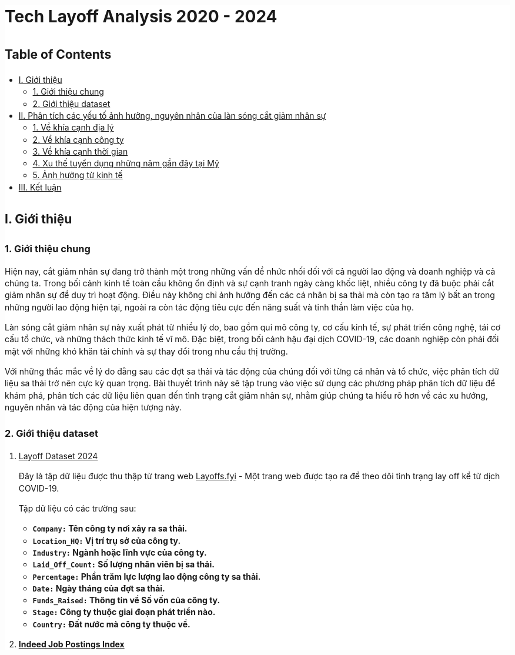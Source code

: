 # Tech Layoff Analysis 2020 - 2024

## Table of Contents

- [I. Giới thiệu](#i-giới-thiệu)
    - [1. Giới thiệu chung](#1-giới-thiệu-chung)
    - [2. Giới thiệu dataset](#2-giới-thiệu-dataset)
- [II. Phân tích các yếu tố ảnh hưởng, nguyên nhân của làn sóng cắt giảm nhân sự](#ii-phân-tích-các-yếu-tố-ảnh-hưởng-nguyên-nhân-của-làn-sóng-cắt-giảm-nhân-sự)
    - [1. Về khía cạnh địa lý](#1-về-khía-cạnh-địa-lý)
    - [2. Về khía cạnh công ty](#2-về-khía-cạnh-công-ty)
    - [3. Về khía cạnh thời gian](#3-về-khía-cạnh-thời-gian)
    - [4. Xu thế tuyển dụng những năm gần đây tại Mỹ](#4-xu-thế-tuyển-dụng-những-năm-gần-đây-tại-mỹ)
    - [5. Ảnh hưởng từ kinh tế](#5-ảnh-hưởng-từ-kinh-tế)
- [III. Kết luận](#iii-kết-luận)

## I. Giới thiệu

### 1. Giới thiệu chung

Hiện nay, cắt giảm nhân sự đang trở thành một trong những vấn đề nhức nhối đối với cả người lao động và doanh nghiệp và cả chúng ta. Trong bối cảnh kinh tế toàn cầu không ổn định và sự cạnh tranh ngày càng khốc liệt, nhiều công ty đã buộc phải cắt giảm nhân sự để duy trì hoạt động. Điều này không chỉ ảnh hưởng đến các cá nhân bị sa thải mà còn tạo ra tâm lý bất an trong những người lao động hiện tại, ngoài ra còn tác động tiêu cực đến năng suất và tinh thần làm việc của họ.

Làn sóng cắt giảm nhân sự này xuất phát từ nhiều lý do, bao gồm qui mô công ty, cơ cấu kinh tế, sự phát triển công nghệ, tái cơ cấu tổ chức, và những thách thức kinh tế vĩ mô. Đặc biệt, trong bối cảnh hậu đại dịch COVID-19, các doanh nghiệp còn phải đối mặt với những khó khăn tài chính và sự thay đổi trong nhu cầu thị trường.

Với những thắc mắc về lý do đằng sau các đợt sa thải và tác động của chúng đối với từng cá nhân và tổ chức, việc phân tích dữ liệu sa thải trở nên cực kỳ quan trọng. Bài thuyết trình này sẽ tập trung vào việc sử dụng các phương pháp phân tích dữ liệu để khám phá, phân tích các dữ liệu liên quan đến tình trạng cắt giảm nhân sự, nhằm giúp chúng ta hiểu rõ hơn về các xu hướng, nguyên nhân và tác động của hiện tượng này.

### 2. Giới thiệu dataset

1. [Layoff Dataset 2024](https://www.kaggle.com/datasets/theakhilb/layoffs-data-2022)
    
    Đây là tập dữ liệu được thu thập từ trang web [Layoffs.fyi](https://layoffs.fyi) - Một trang web được tạo ra để theo dõi tình trạng lay off kể từ dịch COVID-19.
    
    Tập dữ liệu có các trường sau:
    
    - **`Company:` Tên công ty nơi xảy ra sa thải.**
    - **`Location_HQ:` Vị trí trụ sở của công ty.**
    - **`Industry:` Ngành hoặc lĩnh vực của công ty.**
    - **`Laid_Off_Count:` Số lượng nhân viên bị sa thải.**
    - **`Percentage:` Phần trăm lực lượng lao động công ty sa thải.**
    - **`Date:` Ngày tháng của đợt sa thải.**
    - **`Funds_Raised:` Thông tin về Số vốn của công ty.**
    - **`Stage:` Công ty thuộc giai đoạn phát triển nào.**
    - **`Country:` Đất nước mà công ty thuộc về.**
2. [**Indeed Job Postings Index**](https://www.kaggle.com/datasets/kimminh21/job-postings)
    
